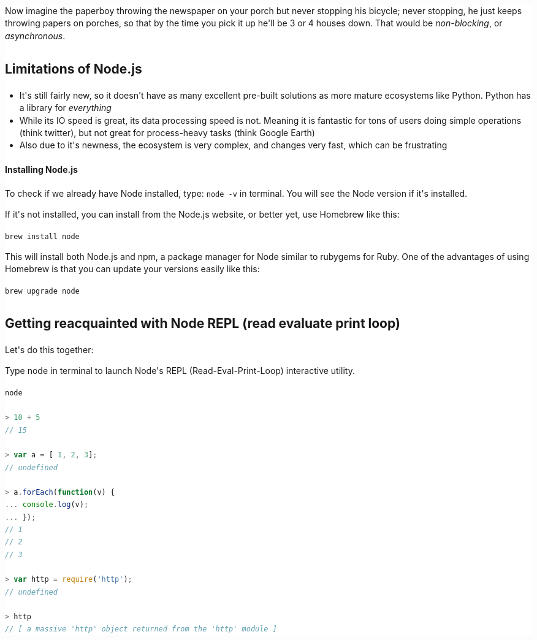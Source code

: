 Now imagine the paperboy throwing the newspaper on your porch but never stopping his bicycle; never stopping, he just keeps throwing papers on porches, so that by the time you pick it up he'll be 3 or 4 houses down. That would be _non-blocking_, or _asynchronous_.

## Limitations of Node.js

- It's still fairly new, so it doesn't have as many excellent pre-built solutions as more mature ecosystems like Python. Python has a library for _everything_
- While its IO speed is great, its data processing speed is not. Meaning it is fantastic for tons of users doing simple operations (think twitter), but not great for process-heavy tasks (think Google Earth)
- Also due to it's newness, the ecosystem is very complex, and changes very fast, which can be frustrating

#### Installing Node.js

To check if we already have Node installed, type: ``node -v`` in terminal. You will see the Node version if it's installed.

If it's not installed, you can install from the Node.js website, or better yet, use Homebrew like this:
```
brew install node
```

This will install both Node.js and npm, a package manager for Node similar to rubygems for Ruby. One of the advantages of using Homebrew is that you can update your versions easily like this:

```
brew upgrade node
```


## Getting reacquainted with Node REPL (read evaluate print loop)

Let's do this together: 

Type node in terminal to launch Node's REPL (Read-Eval-Print-Loop) interactive utility. 

```js
node

> 10 + 5
// 15

> var a = [ 1, 2, 3];
// undefined

> a.forEach(function(v) {
... console.log(v);
... });
// 1
// 2
// 3

> var http = require('http');
// undefined

> http
// [ a massive 'http' object returned from the 'http' module ]
```
